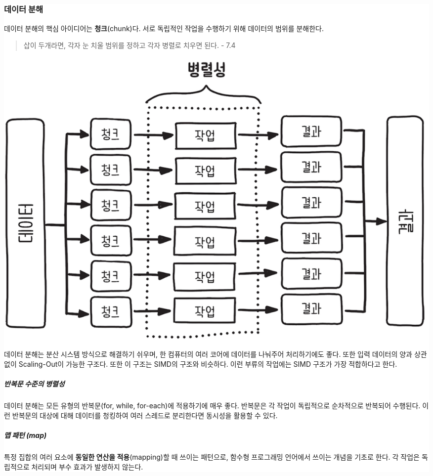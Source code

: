 ### 데이터 분해

데이터 분해의 핵심 아이디어는 **청크**(chunk)다. 서로 독립적인 작업을 수행하기 위해 데이터의 범위를 분해한다.

> 삽이 두개라면, 각자 눈 치울 범위를 정하고 각자 병렬로 치우면 된다. - 7.4

![](img/chunk.png)

데이터 분해는 분산 시스템 방식으로 해결하기 쉬우며, 한 컴퓨터의 여러 코어에 데이터를 나눠주어 처리하기에도 좋다. 또한 입력 데이터의 양과 상관없이 Scaling-Out이 가능한 구조다. 또한 이 구조는 SIMD의 구조와 비슷하다. 이런 부류의 작업에는 SIMD 구조가 가장 적합하다고 한다.

##### 반복문 수준의 병렬성

데이터 분해는 모든 유형의 반복문(for, while, for-each)에 적용하기에 매우 좋다. 반복문은 각 작업이 독립적으로 순차적으로 반복되어 수행된다. 이런 반복문의 대상에 대해 데이터를 청킹하여 여러 스레드로 분리한다면 동시성을 활용할 수 있다.

##### 맵 패턴 (map)

특정 집합의 여러 요소에 **동일한 연산을 적용**(mapping)할 때 쓰이는 패턴으로, 함수형 프로그래밍 언어에서 쓰이는 개념을 기초로 한다. 각 작업은 독립적으로 처리되며 부수 효과가 발생하지 않는다.
